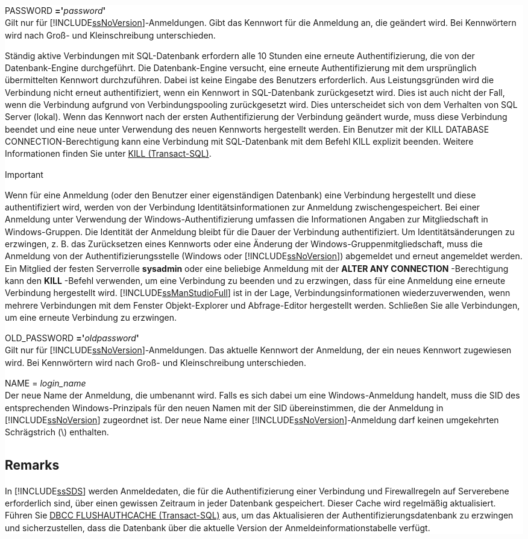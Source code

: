  PASSWORD **='**_password_**'**  
 Gilt nur für [!INCLUDE[ssNoVersion](../../includes/ssnoversion-md.md)]-Anmeldungen. Gibt das Kennwort für die Anmeldung an, die geändert wird. Bei Kennwörtern wird nach Groß- und Kleinschreibung unterschieden.  
  
 Ständig aktive Verbindungen mit SQL-Datenbank erfordern alle 10 Stunden eine erneute Authentifizierung, die von der Datenbank-Engine durchgeführt. Die Datenbank-Engine versucht, eine erneute Authentifizierung mit dem ursprünglich übermittelten Kennwort durchzuführen. Dabei ist keine Eingabe des Benutzers erforderlich. Aus Leistungsgründen wird die Verbindung nicht erneut authentifiziert, wenn ein Kennwort in SQL-Datenbank zurückgesetzt wird. Dies ist auch nicht der Fall, wenn die Verbindung aufgrund von Verbindungspooling zurückgesetzt wird. Dies unterscheidet sich von dem Verhalten von SQL Server (lokal). Wenn das Kennwort nach der ersten Authentifizierung der Verbindung geändert wurde, muss diese Verbindung beendet und eine neue unter Verwendung des neuen Kennworts hergestellt werden. Ein Benutzer mit der KILL DATABASE CONNECTION-Berechtigung kann eine Verbindung mit SQL-Datenbank mit dem Befehl KILL explizit beenden. Weitere Informationen finden Sie unter [KILL &#40;Transact-SQL&#41;](../../t-sql/language-elements/kill-transact-sql.md).  
  
> [!IMPORTANT]  
>  Wenn für eine Anmeldung (oder den Benutzer einer eigenständigen Datenbank) eine Verbindung hergestellt und diese authentifiziert wird, werden von der Verbindung Identitätsinformationen zur Anmeldung zwischengespeichert. Bei einer Anmeldung unter Verwendung der Windows-Authentifizierung umfassen die Informationen Angaben zur Mitgliedschaft in Windows-Gruppen. Die Identität der Anmeldung bleibt für die Dauer der Verbindung authentifiziert. Um Identitätsänderungen zu erzwingen, z. B. das Zurücksetzen eines Kennworts oder eine Änderung der Windows-Gruppenmitgliedschaft, muss die Anmeldung von der Authentifizierungsstelle (Windows oder [!INCLUDE[ssNoVersion](../../includes/ssnoversion-md.md)]) abgemeldet und erneut angemeldet werden. Ein Mitglied der festen Serverrolle **sysadmin** oder eine beliebige Anmeldung mit der **ALTER ANY CONNECTION** -Berechtigung kann den **KILL** -Befehl verwenden, um eine Verbindung zu beenden und zu erzwingen, dass für eine Anmeldung eine erneute Verbindung hergestellt wird. [!INCLUDE[ssManStudioFull](../../includes/ssmanstudiofull-md.md)] ist in der Lage, Verbindungsinformationen wiederzuverwenden, wenn mehrere Verbindungen mit dem Fenster Objekt-Explorer und Abfrage-Editor hergestellt werden. Schließen Sie alle Verbindungen, um eine erneute Verbindung zu erzwingen.  
  
 OLD_PASSWORD **='**_oldpassword_**'**  
 Gilt nur für [!INCLUDE[ssNoVersion](../../includes/ssnoversion-md.md)]-Anmeldungen. Das aktuelle Kennwort der Anmeldung, der ein neues Kennwort zugewiesen wird. Bei Kennwörtern wird nach Groß- und Kleinschreibung unterschieden.  
  
 NAME = *login_name*  
 Der neue Name der Anmeldung, die umbenannt wird. Falls es sich dabei um eine Windows-Anmeldung handelt, muss die SID des entsprechenden Windows-Prinzipals für den neuen Namen mit der SID übereinstimmen, die der Anmeldung in [!INCLUDE[ssNoVersion](../../includes/ssnoversion-md.md)] zugeordnet ist. Der neue Name einer [!INCLUDE[ssNoVersion](../../includes/ssnoversion-md.md)]-Anmeldung darf keinen umgekehrten Schrägstrich (\\) enthalten.  
  
## <a name="remarks"></a>Remarks  
  
 In [!INCLUDE[ssSDS](../../includes/sssds-md.md)] werden Anmeldedaten, die für die Authentifizierung einer Verbindung und Firewallregeln auf Serverebene erforderlich sind, über einen gewissen Zeitraum in jeder Datenbank gespeichert. Dieser Cache wird regelmäßig aktualisiert. Führen Sie [DBCC FLUSHAUTHCACHE &#40;Transact-SQL&#41;](../../t-sql/database-console-commands/dbcc-flushauthcache-transact-sql.md) aus, um das Aktualisieren der Authentifizierungsdatenbank zu erzwingen und sicherzustellen, dass die Datenbank über die aktuelle Version der Anmeldeinformationstabelle verfügt.  
  